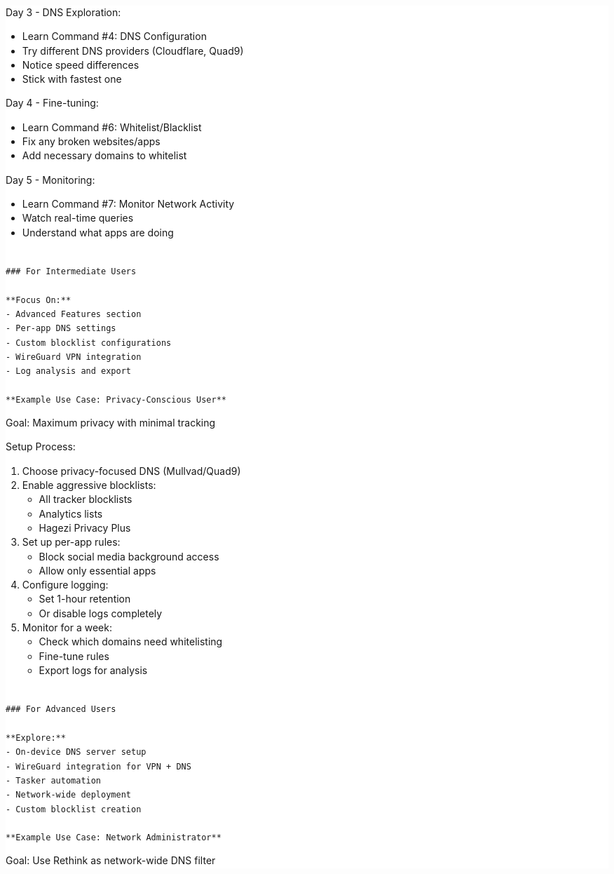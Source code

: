 Day 3 - DNS Exploration:
- Learn Command #4: DNS Configuration
- Try different DNS providers (Cloudflare, Quad9)
- Notice speed differences
- Stick with fastest one

Day 4 - Fine-tuning:
- Learn Command #6: Whitelist/Blacklist
- Fix any broken websites/apps
- Add necessary domains to whitelist

Day 5 - Monitoring:
- Learn Command #7: Monitor Network Activity
- Watch real-time queries
- Understand what apps are doing
```

### For Intermediate Users

**Focus On:**
- Advanced Features section
- Per-app DNS settings
- Custom blocklist configurations
- WireGuard VPN integration
- Log analysis and export

**Example Use Case: Privacy-Conscious User**

```
Goal: Maximum privacy with minimal tracking

Setup Process:
1. Choose privacy-focused DNS (Mullvad/Quad9)
2. Enable aggressive blocklists:
   - All tracker blocklists
   - Analytics lists
   - Hagezi Privacy Plus
3. Set up per-app rules:
   - Block social media background access
   - Allow only essential apps
4. Configure logging:
   - Set 1-hour retention
   - Or disable logs completely
5. Monitor for a week:
   - Check which domains need whitelisting
   - Fine-tune rules
   - Export logs for analysis
```

### For Advanced Users

**Explore:**
- On-device DNS server setup
- WireGuard integration for VPN + DNS
- Tasker automation
- Network-wide deployment
- Custom blocklist creation

**Example Use Case: Network Administrator**

```
Goal: Use Rethink as network-wide DNS filter
